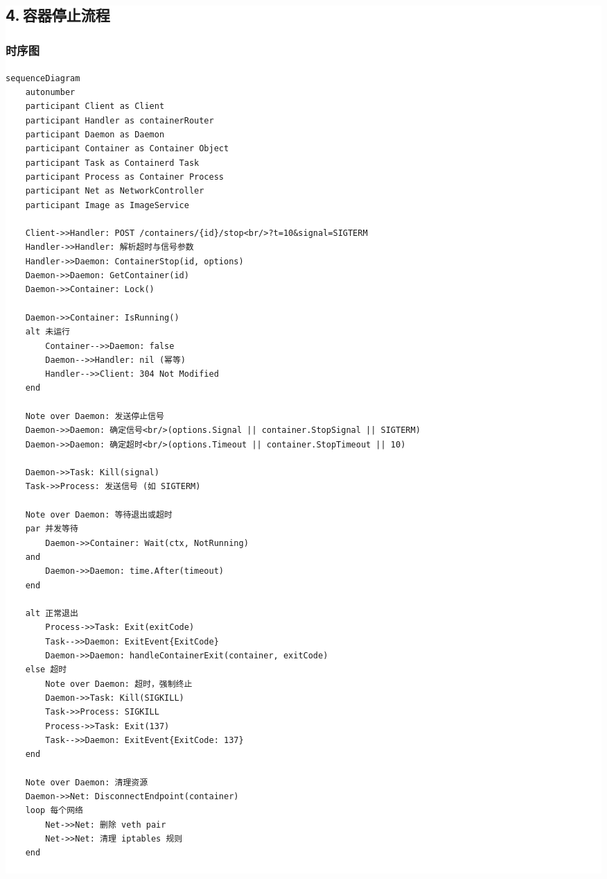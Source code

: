 
## 4. 容器停止流程

### 时序图

```mermaid
sequenceDiagram
    autonumber
    participant Client as Client
    participant Handler as containerRouter
    participant Daemon as Daemon
    participant Container as Container Object
    participant Task as Containerd Task
    participant Process as Container Process
    participant Net as NetworkController
    participant Image as ImageService
    
    Client->>Handler: POST /containers/{id}/stop<br/>?t=10&signal=SIGTERM
    Handler->>Handler: 解析超时与信号参数
    Handler->>Daemon: ContainerStop(id, options)
    Daemon->>Daemon: GetContainer(id)
    Daemon->>Container: Lock()
    
    Daemon->>Container: IsRunning()
    alt 未运行
        Container-->>Daemon: false
        Daemon-->>Handler: nil (幂等)
        Handler-->>Client: 304 Not Modified
    end
    
    Note over Daemon: 发送停止信号
    Daemon->>Daemon: 确定信号<br/>(options.Signal || container.StopSignal || SIGTERM)
    Daemon->>Daemon: 确定超时<br/>(options.Timeout || container.StopTimeout || 10)
    
    Daemon->>Task: Kill(signal)
    Task->>Process: 发送信号 (如 SIGTERM)
    
    Note over Daemon: 等待退出或超时
    par 并发等待
        Daemon->>Container: Wait(ctx, NotRunning)
    and
        Daemon->>Daemon: time.After(timeout)
    end
    
    alt 正常退出
        Process->>Task: Exit(exitCode)
        Task-->>Daemon: ExitEvent{ExitCode}
        Daemon->>Daemon: handleContainerExit(container, exitCode)
    else 超时
        Note over Daemon: 超时，强制终止
        Daemon->>Task: Kill(SIGKILL)
        Task->>Process: SIGKILL
        Process->>Task: Exit(137)
        Task-->>Daemon: ExitEvent{ExitCode: 137}
    end
    
    Note over Daemon: 清理资源
    Daemon->>Net: DisconnectEndpoint(container)
    loop 每个网络
        Net->>Net: 删除 veth pair
        Net->>Net: 清理 iptables 规则
    end
    
```
